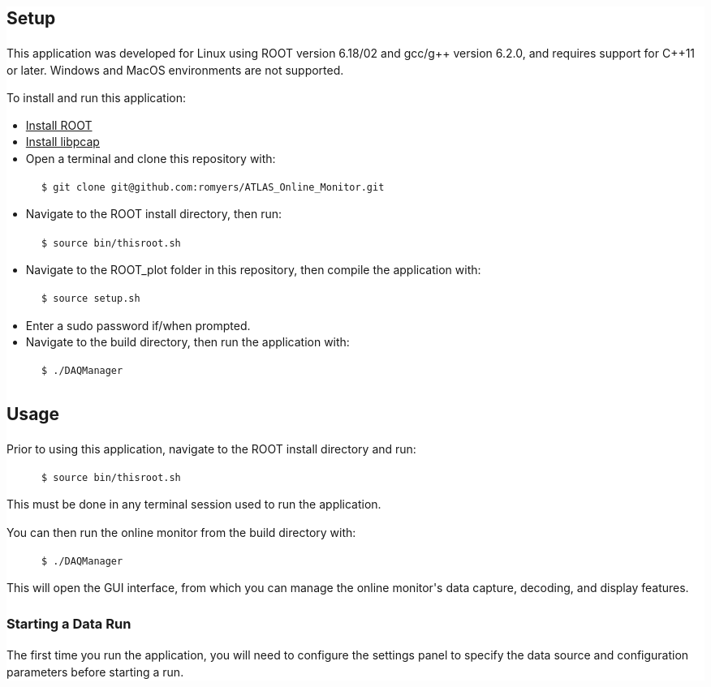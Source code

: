 ## Setup

This application was developed for Linux using ROOT version 6.18/02 and gcc/g++ version 6.2.0, and requires support for C++11 or later. Windows and MacOS environments are not supported.

To install and run this application:

* [Install ROOT](https://root.cern/install/)
* [Install libpcap](https://www.tcpdump.org/index.html#latest-releases)
* Open a terminal and clone this repository with:
```
      $ git clone git@github.com:romyers/ATLAS_Online_Monitor.git
```
* Navigate to the ROOT install directory, then run:
```
      $ source bin/thisroot.sh
```
* Navigate to the ROOT_plot folder in this repository, then compile the application with:
```
      $ source setup.sh
```
* Enter a sudo password if/when prompted.
* Navigate to the build directory, then run the application with:
```
      $ ./DAQManager
```

## Usage

Prior to using this application, navigate to the ROOT install directory and run:
```
      $ source bin/thisroot.sh
```
This must be done in any terminal session used to run the application.

You can then run the online monitor from the build directory with:
```
      $ ./DAQManager
```
This will open the GUI interface, from which you can manage the online monitor's data capture, decoding, and display features. 

### Starting a Data Run

The first time you run the application, you will need to configure the settings panel to specify the data source and configuration parameters before starting a run.
